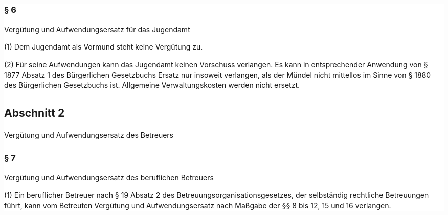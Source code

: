 </div>

</div>

<span id="BJNR092500021BJNE000600000.html"></span>

### § 6  
Vergütung und Aufwendungsersatz für das Jugendamt

<div>

<div class="jnhtml">

<div>

<div class="jurAbsatz">

(1) Dem Jugendamt als Vormund steht keine Vergütung zu.

</div>

<div class="jurAbsatz">

(2) Für seine Aufwendungen kann das Jugendamt keinen Vorschuss
verlangen. Es kann in entsprechender Anwendung von § 1877 Absatz 1 des
Bürgerlichen Gesetzbuchs Ersatz nur insoweit verlangen, als der Mündel
nicht mittellos im Sinne von § 1880 des Bürgerlichen Gesetzbuchs ist.
Allgemeine Verwaltungskosten werden nicht ersetzt.

</div>

</div>

</div>

</div>

<span id="BJNR092500021BJNG000200000.html"></span>

## Abschnitt 2  
Vergütung und Aufwendungsersatz des Betreuers

<span id="BJNR092500021BJNE000700000.html"></span>

### § 7  
Vergütung und Aufwendungsersatz des beruflichen Betreuers

<div>

<div class="jnhtml">

<div>

<div class="jurAbsatz">

(1) Ein beruflicher Betreuer nach § 19 Absatz 2 des
Betreuungsorganisationsgesetzes, der selbständig rechtliche Betreuungen
führt, kann vom Betreuten Vergütung und Aufwendungsersatz nach Maßgabe
der §§ 8 bis 12, 15 und 16 verlangen.
